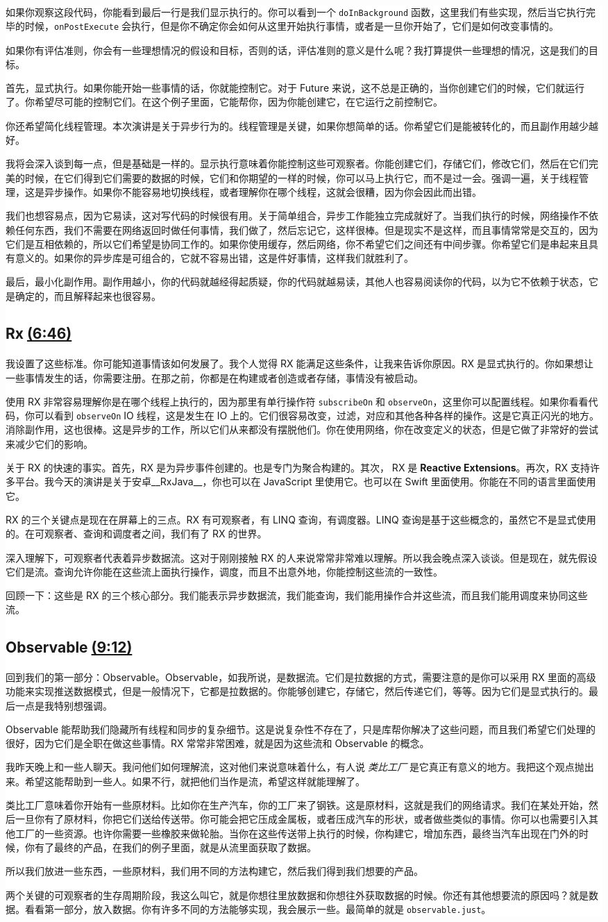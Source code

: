 如果你观察这段代码，你能看到最后一行是我们显示执行的。你可以看到一个 `doInBackground` 函数，这里我们有些实现，然后当它执行完毕的时候，`onPostExecute` 会执行，但是你不确定你会如何从这里开始执行事情，或者是一旦你开始了，它们是如何改变事情的。

如果你有评估准则，你会有一些理想情况的假设和目标，否则的话，评估准则的意义是什么呢？我打算提供一些理想的情况，这是我们的目标。

首先，显式执行。如果你能开始一些事情的话，你就能控制它。对于 Future 来说，这不总是正确的，当你创建它们的时候，它们就运行了。你希望尽可能的控制它们。在这个例子里面，它能帮你，因为你能创建它，在它运行之前控制它。

你还希望简化线程管理。本次演讲是关于异步行为的。线程管理是关键，如果你想简单的话。你希望它们是能被转化的，而且副作用越少越好。

我将会深入谈到每一点，但是基础是一样的。显示执行意味着你能控制这些可观察者。你能创建它们，存储它们，修改它们，然后在它们完美的时候，在它们得到它们需要的数据的时候，它们和你期望的一样的时候，你可以马上执行它，而不是过一会。强调一遍，关于线程管理，这是异步操作。如果你不能容易地切换线程，或者理解你在哪个线程，这就会很糟，因为你会因此而出错。

我们也想容易点，因为它易读，这对写代码的时候很有用。关于简单组合，异步工作能独立完成就好了。当我们执行的时候，网络操作不依赖任何东西，我们不需要在网络返回时做任何事情，我们做了，然后忘记它，这样很棒。但是现实不是这样，而且事情常常是交互的，因为它们是互相依赖的，所以它们希望是协同工作的。如果你使用缓存，然后网络，你不希望它们之间还有中间步骤。你希望它们是串起来且具有意义的。如果你的异步库是可组合的，它就不容易出错，这是件好事情，这样我们就胜利了。

最后，最小化副作用。副作用越小，你的代码就越经得起质疑，你的代码就越易读，其他人也容易阅读你的代码，以为它不依赖于状态，它是确定的，而且解释起来也很容易。

## Rx [(6:46)](javascript:presentz.changeChapter(0,17,true);)

我设置了这些标准。你可能知道事情该如何发展了。我个人觉得 RX 能满足这些条件，让我来告诉你原因。RX 是显式执行的。你如果想让一些事情发生的话，你需要注册。在那之前，你都是在构建或者创造或者存储，事情没有被启动。

使用 RX 非常容易理解你是在哪个线程上执行的，因为那里有单行操作符 `subscribeOn` 和 `observeOn`，这里你可以配置线程。如果你看看代码，你可以看到 `observeOn` IO 线程，这是发生在 IO 上的。它们很容易改变，过滤，对应和其他各种各样的操作。这是它真正闪光的地方。消除副作用，这也很棒。这是异步的工作，所以它们从来都没有摆脱他们。你在使用网络，你在改变定义的状态，但是它做了非常好的尝试来减少它们的影响。

关于 RX 的快速的事实。首先，RX 是为异步事件创建的。也是专门为聚合构建的。其次， RX 是 **Reactive Extensions**。再次，RX 支持许多平台。我今天的演讲是关于安卓__RxJava__，你也可以在 JavaScript 里使用它。也可以在 Swift 里面使用。你能在不同的语言里面使用它。

RX 的三个关键点是现在在屏幕上的三点。RX 有可观察者，有 LINQ 查询，有调度器。LINQ 查询是基于这些概念的，虽然它不是显式使用的。在可观察者、查询和调度者之间，我们有了 RX 的世界。

深入理解下，可观察者代表着异步数据流。这对于刚刚接触 RX 的人来说常常非常难以理解。所以我会晚点深入谈谈。但是现在，就先假设它们是流。查询允许你能在这些流上面执行操作，调度，而且不出意外地，你能控制这些流的一致性。

回顾一下：这些是 RX 的三个核心部分。我们能表示异步数据流，我们能查询，我们能用操作合并这些流，而且我们能用调度来协同这些流。

## Observable [(9:12)](javascript:presentz.changeChapter(0,25,true);)

回到我们的第一部分：Observable。Observable，如我所说，是数据流。它们是拉数据的方式，需要注意的是你可以采用 RX 里面的高级功能来实现推送数据模式，但是一般情况下，它都是拉数据的。你能够创建它，存储它，然后传递它们，等等。因为它们是显式执行的。最后一点是我特别想强调。

Observable 能帮助我们隐藏所有线程和同步的复杂细节。这是说复杂性不存在了，只是库帮你解决了这些问题，而且我们希望它们处理的很好，因为它们是全职在做这些事情。RX 常常非常困难，就是因为这些流和 Observable 的概念。

我昨天晚上和一些人聊天。我问他们如何理解流，这对他们来说意味着什么，有人说 *类比工厂* 是它真正有意义的地方。我把这个观点抛出来。希望这能帮助到一些人。如果不行，就把他们当作是流，希望这样就能理解了。

类比工厂意味着你开始有一些原材料。比如你在生产汽车，你的工厂来了钢铁。这是原材料，这就是我们的网络请求。我们在某处开始，然后一旦你有了原材料，你把它们送给传送带。你可能会把它压成金属板，或者压成汽车的形状，或者做些类似的事情。你可以也需要引入其他工厂的一些资源。也许你需要一些橡胶来做轮胎。当你在这些传送带上执行的时候，你构建它，增加东西，最终当汽车出现在门外的时候，你有了最终的产品，在我们的例子里面，就是从流里面获取了数据。

所以我们放进一些东西，一些原材料，我们用不同的方法构建它，然后我们得到我们想要的产品。

两个关键的可观察者的生存周期阶段，我这么叫它，就是你想往里放数据和你想往外获取数据的时候。你还有其他想要流的原因吗？就是数据。看看第一部分，放入数据。你有许多不同的方法能够实现，我会展示一些。最简单的就是 `observable.just`。
